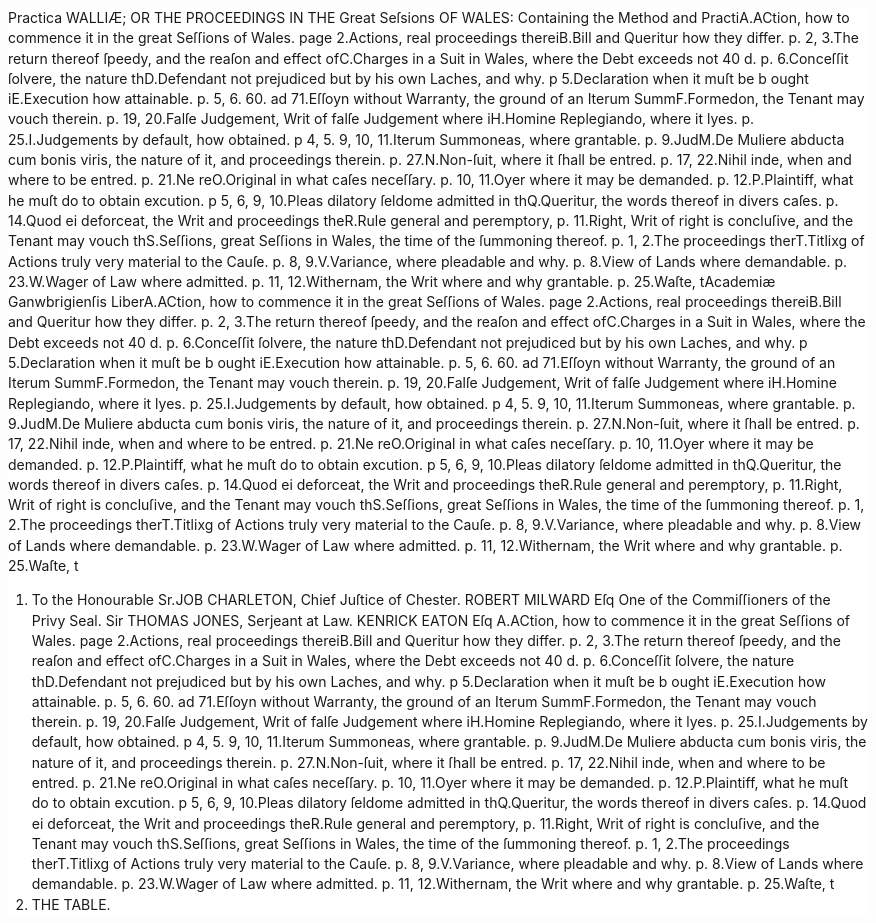 Practica WALLIÆ; OR THE PROCEEDINGS IN THE Great Seſsions OF WALES: Containing the Method and PractiA.ACtion, how to commence it in the great Seſſions of Wales. page 2.Actions, real proceedings thereiB.Bill and Queritur how they differ. p. 2, 3.The return thereof ſpeedy, and the reaſon and effect ofC.Charges in a Suit in Wales, where the Debt exceeds not 40 d. p. 6.Conceſſit ſolvere, the nature thD.Defendant not prejudiced but by his own Laches, and why. p 5.Declaration when it muſt be b ought iE.Execution how attainable. p. 5, 6. 60. ad 71.Eſſoyn without Warranty, the ground of an Iterum SummF.Formedon, the Tenant may vouch therein. p. 19, 20.Falſe Judgement, Writ of falſe Judgement where iH.Homine Replegiando, where it lyes. p. 25.I.Judgements by default, how obtained. p 4, 5. 9, 10, 11.Iterum Summoneas, where grantable. p. 9.JudM.De Muliere abducta cum bonis viris, the nature of it, and proceedings therein. p. 27.N.Non-ſuit, where it ſhall be entred. p. 17, 22.Nihil inde, when and where to be entred. p. 21.Ne reO.Original in what caſes neceſſary. p. 10, 11.Oyer where it may be demanded. p. 12.P.Plaintiff, what he muſt do to obtain excution. p 5, 6, 9, 10.Pleas dilatory ſeldome admitted in thQ.Queritur, the words thereof in divers caſes. p. 14.Quod ei deforceat, the Writ and proceedings theR.Rule general and peremptory, p. 11.Right, Writ of right is concluſive, and the Tenant may vouch thS.Seſſions, great Seſſions in Wales, the time of the ſummoning thereof. p. 1, 2.The proceedings therT.Titlixg of Actions truly very material to the Cauſe. p. 8, 9.V.Variance, where pleadable and why. p. 8.View of Lands where demandable. p. 23.W.Wager of Law where admitted. p. 11, 12.Withernam, the Writ where and why grantable. p. 25.Waſte, tAcademiæ Ganwbrigienſis LiberA.ACtion, how to commence it in the great Seſſions of Wales. page 2.Actions, real proceedings thereiB.Bill and Queritur how they differ. p. 2, 3.The return thereof ſpeedy, and the reaſon and effect ofC.Charges in a Suit in Wales, where the Debt exceeds not 40 d. p. 6.Conceſſit ſolvere, the nature thD.Defendant not prejudiced but by his own Laches, and why. p 5.Declaration when it muſt be b ought iE.Execution how attainable. p. 5, 6. 60. ad 71.Eſſoyn without Warranty, the ground of an Iterum SummF.Formedon, the Tenant may vouch therein. p. 19, 20.Falſe Judgement, Writ of falſe Judgement where iH.Homine Replegiando, where it lyes. p. 25.I.Judgements by default, how obtained. p 4, 5. 9, 10, 11.Iterum Summoneas, where grantable. p. 9.JudM.De Muliere abducta cum bonis viris, the nature of it, and proceedings therein. p. 27.N.Non-ſuit, where it ſhall be entred. p. 17, 22.Nihil inde, when and where to be entred. p. 21.Ne reO.Original in what caſes neceſſary. p. 10, 11.Oyer where it may be demanded. p. 12.P.Plaintiff, what he muſt do to obtain excution. p 5, 6, 9, 10.Pleas dilatory ſeldome admitted in thQ.Queritur, the words thereof in divers caſes. p. 14.Quod ei deforceat, the Writ and proceedings theR.Rule general and peremptory, p. 11.Right, Writ of right is concluſive, and the Tenant may vouch thS.Seſſions, great Seſſions in Wales, the time of the ſummoning thereof. p. 1, 2.The proceedings therT.Titlixg of Actions truly very material to the Cauſe. p. 8, 9.V.Variance, where pleadable and why. p. 8.View of Lands where demandable. p. 23.W.Wager of Law where admitted. p. 11, 12.Withernam, the Writ where and why grantable. p. 25.Waſte, t
1. To the Honourable Sr.JOB CHARLETON, Chief Juſtice of Chester. ROBERT MILWARD Eſq One of the Commiſſioners of the Privy Seal. Sir THOMAS JONES, Serjeant at Law. KENRICK EATON Eſq
A.ACtion, how to commence it in the great Seſſions of Wales. page 2.Actions, real proceedings thereiB.Bill and Queritur how they differ. p. 2, 3.The return thereof ſpeedy, and the reaſon and effect ofC.Charges in a Suit in Wales, where the Debt exceeds not 40 d. p. 6.Conceſſit ſolvere, the nature thD.Defendant not prejudiced but by his own Laches, and why. p 5.Declaration when it muſt be b ought iE.Execution how attainable. p. 5, 6. 60. ad 71.Eſſoyn without Warranty, the ground of an Iterum SummF.Formedon, the Tenant may vouch therein. p. 19, 20.Falſe Judgement, Writ of falſe Judgement where iH.Homine Replegiando, where it lyes. p. 25.I.Judgements by default, how obtained. p 4, 5. 9, 10, 11.Iterum Summoneas, where grantable. p. 9.JudM.De Muliere abducta cum bonis viris, the nature of it, and proceedings therein. p. 27.N.Non-ſuit, where it ſhall be entred. p. 17, 22.Nihil inde, when and where to be entred. p. 21.Ne reO.Original in what caſes neceſſary. p. 10, 11.Oyer where it may be demanded. p. 12.P.Plaintiff, what he muſt do to obtain excution. p 5, 6, 9, 10.Pleas dilatory ſeldome admitted in thQ.Queritur, the words thereof in divers caſes. p. 14.Quod ei deforceat, the Writ and proceedings theR.Rule general and peremptory, p. 11.Right, Writ of right is concluſive, and the Tenant may vouch thS.Seſſions, great Seſſions in Wales, the time of the ſummoning thereof. p. 1, 2.The proceedings therT.Titlixg of Actions truly very material to the Cauſe. p. 8, 9.V.Variance, where pleadable and why. p. 8.View of Lands where demandable. p. 23.W.Wager of Law where admitted. p. 11, 12.Withernam, the Writ where and why grantable. p. 25.Waſte, t
1. THE TABLE.